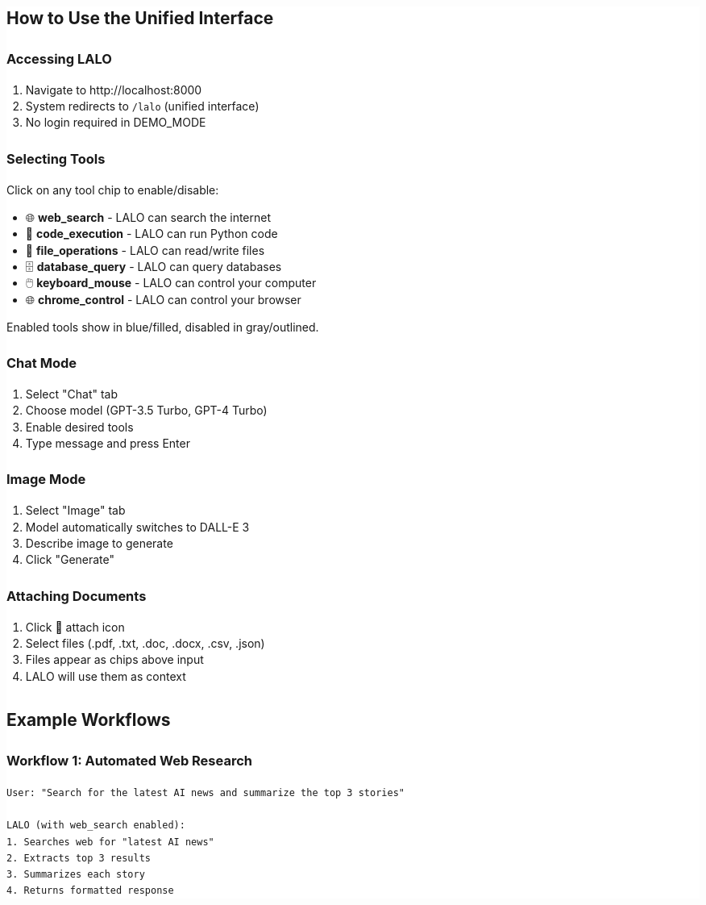 ## How to Use the Unified Interface

### Accessing LALO
1. Navigate to http://localhost:8000
2. System redirects to `/lalo` (unified interface)
3. No login required in DEMO_MODE

### Selecting Tools
Click on any tool chip to enable/disable:
- 🌐 **web_search** - LALO can search the internet
- 💾 **code_execution** - LALO can run Python code
- 📁 **file_operations** - LALO can read/write files
- 🗄️ **database_query** - LALO can query databases
- 🖱️ **keyboard_mouse** - LALO can control your computer
- 🌐 **chrome_control** - LALO can control your browser

Enabled tools show in blue/filled, disabled in gray/outlined.

### Chat Mode
1. Select "Chat" tab
2. Choose model (GPT-3.5 Turbo, GPT-4 Turbo)
3. Enable desired tools
4. Type message and press Enter

### Image Mode
1. Select "Image" tab
2. Model automatically switches to DALL-E 3
3. Describe image to generate
4. Click "Generate"

### Attaching Documents
1. Click 📎 attach icon
2. Select files (.pdf, .txt, .doc, .docx, .csv, .json)
3. Files appear as chips above input
4. LALO will use them as context

## Example Workflows

### Workflow 1: Automated Web Research
```
User: "Search for the latest AI news and summarize the top 3 stories"

LALO (with web_search enabled):
1. Searches web for "latest AI news"
2. Extracts top 3 results
3. Summarizes each story
4. Returns formatted response
```
